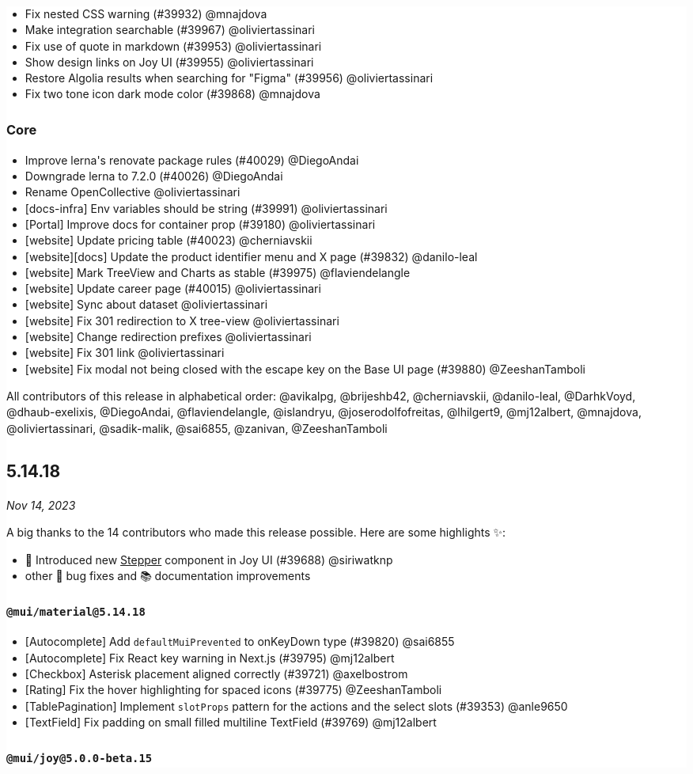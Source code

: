 - &#8203;Fix nested CSS warning (#39932) @mnajdova
- &#8203;Make integration searchable (#39967) @oliviertassinari
- &#8203;Fix use of quote in markdown (#39953) @oliviertassinari
- &#8203;Show design links on Joy UI (#39955) @oliviertassinari
- &#8203;Restore Algolia results when searching for "Figma" (#39956) @oliviertassinari
- &#8203;Fix two tone icon dark mode color (#39868) @mnajdova

### Core

- &#8203;Improve lerna's renovate package rules (#40029) @DiegoAndai
- &#8203;Downgrade lerna to 7.2.0 (#40026) @DiegoAndai
- &#8203;Rename OpenCollective @oliviertassinari
- &#8203;[docs-infra] Env variables should be string (#39991) @oliviertassinari
- &#8203;[Portal] Improve docs for container prop (#39180) @oliviertassinari
- &#8203;[website] Update pricing table (#40023) @cherniavskii
- &#8203;[website][docs] Update the product identifier menu and X page (#39832) @danilo-leal
- &#8203;[website] Mark TreeView and Charts as stable (#39975) @flaviendelangle
- &#8203;[website] Update career page (#40015) @oliviertassinari
- &#8203;[website] Sync about dataset @oliviertassinari
- &#8203;[website] Fix 301 redirection to X tree-view @oliviertassinari
- &#8203;[website] Change redirection prefixes @oliviertassinari
- &#8203;[website] Fix 301 link @oliviertassinari
- &#8203;[website] Fix modal not being closed with the escape key on the Base UI page (#39880) @ZeeshanTamboli

All contributors of this release in alphabetical order: @avikalpg, @brijeshb42, @cherniavskii, @danilo-leal, @DarhkVoyd, @dhaub-exelixis, @DiegoAndai, @flaviendelangle, @islandryu, @joserodolfofreitas, @lhilgert9, @mj12albert, @mnajdova, @oliviertassinari, @sadik-malik, @sai6855, @zanivan, @ZeeshanTamboli

## 5.14.18



_Nov 14, 2023_

A big thanks to the 14 contributors who made this release possible. Here are some highlights ✨:

- 💫 Introduced new [Stepper](https://mui.com/joy-ui/react-stepper/) component in Joy UI (#39688) @siriwatknp
- other 🐛 bug fixes and 📚 documentation improvements

### `@mui/material@5.14.18`

- &#8203;[Autocomplete] Add `defaultMuiPrevented` to onKeyDown type (#39820) @sai6855
- &#8203;[Autocomplete] Fix React key warning in Next.js (#39795) @mj12albert
- &#8203;[Checkbox] Asterisk placement aligned correctly (#39721) @axelbostrom
- &#8203;[Rating] Fix the hover highlighting for spaced icons (#39775) @ZeeshanTamboli
- &#8203;[TablePagination] Implement `slotProps` pattern for the actions and the select slots (#39353) @anle9650
- &#8203;[TextField] Fix padding on small filled multiline TextField (#39769) @mj12albert

### `@mui/joy@5.0.0-beta.15`

